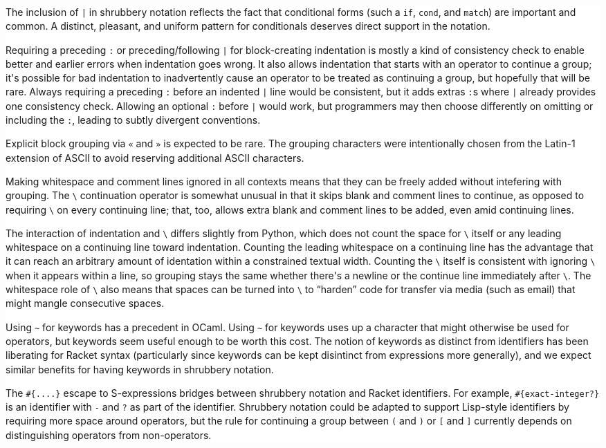 The inclusion of `|` in shrubbery notation reflects the fact that
conditional forms (such a `if`, `cond`, and `match`) are important and
common. A distinct, pleasant, and uniform pattern for conditionals
deserves direct support in the notation.

Requiring a preceding `:` or preceding/following `|` for
block-creating indentation is mostly a kind of consistency check to
enable better and earlier errors when indentation goes wrong. It also
allows indentation that starts with an operator to continue a group;
it's possible for bad indentation to inadvertently cause an operator
to be treated as continuing a group, but hopefully that will be rare.
Always requiring a preceding `:` before an indented `|` line would be
consistent, but it adds extras `:`s where `|` already provides one
consistency check. Allowing an optional `:` before `|` would work, but
programmers may then choose differently on omitting or including the
`:`, leading to subtly divergent conventions.

Explicit block grouping via `«` and `»` is expected to be rare. The
grouping characters were intentionally chosen from the Latin-1
extension of ASCII to avoid reserving additional ASCII characters.

Making whitespace and comment lines ignored in all contexts means that
they can be freely added without intefering with grouping. The `\`
continuation operator is somewhat unusual in that it skips blank and
comment lines to continue, as opposed to requiring `\` on every
continuing line; that, too, allows extra blank and comment lines to be
added, even amid continuing lines.

The interaction of indentation and `\` differs slightly from Python,
which does not count the space for `\` itself or any leading
whitespace on a continuing line toward indentation. Counting the
leading whitespace on a continuing line has the advantage that it can
reach an arbitrary amount of identation within a constrained textual
width. Counting the `\` itself is consistent with ignoring `\` when it
appears within a line, so grouping stays the same whether there's a
newline or the continue line immediately after `\`. The whitespace
role of `\` also means that spaces can be turned into `\` to “harden”
code for transfer via media (such as email) that might mangle
consecutive spaces.

Using `~` for keywords has a precedent in OCaml. Using `~` for
keywords uses up a character that might otherwise be used for
operators, but keywords seem useful enough to be worth this cost. The
notion of keywords as distinct from identifiers has been liberating
for Racket syntax (particularly since keywords can be kept disintinct
from expressions more generally), and we expect similar benefits for
having keywords in shrubbery notation.

The `#{....}` escape to S-expressions bridges between shrubbery
notation and Racket identifiers. For example, `#{exact-integer?}` is
an identifier with `-` and `?` as part of the identifier. Shrubbery
notation could be adapted to support Lisp-style identifiers by
requiring more space around operators, but the rule for continuing a
group between `(` and `)` or `[` and `]` currently depends on
distinguishing operators from non-operators.


[summary]: #summary
[motivation]: #motivation
[guide-level-explanation]: #guide-level-explanation
[lexeme-parsing]: #lexeme-parsing
[reference-level-explanation]: #reference-level-explanation
[drawbacks]: #drawbacks
[rationale-and-alternatives]: #rationale-and-alternatives
[prior-art]: #prior-art
[unresolved-questions]: #unresolved-questions
[future-possibilities]: #future-possibilities